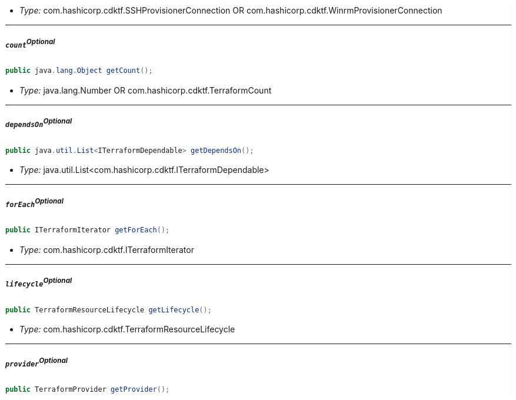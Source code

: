- *Type:* com.hashicorp.cdktf.SSHProvisionerConnection OR com.hashicorp.cdktf.WinrmProvisionerConnection

---

##### `count`<sup>Optional</sup> <a name="count" id="@cdktf/provider-databricks.azureAdlsGen2Mount.AzureAdlsGen2MountConfig.property.count"></a>

```java
public java.lang.Object getCount();
```

- *Type:* java.lang.Number OR com.hashicorp.cdktf.TerraformCount

---

##### `dependsOn`<sup>Optional</sup> <a name="dependsOn" id="@cdktf/provider-databricks.azureAdlsGen2Mount.AzureAdlsGen2MountConfig.property.dependsOn"></a>

```java
public java.util.List<ITerraformDependable> getDependsOn();
```

- *Type:* java.util.List<com.hashicorp.cdktf.ITerraformDependable>

---

##### `forEach`<sup>Optional</sup> <a name="forEach" id="@cdktf/provider-databricks.azureAdlsGen2Mount.AzureAdlsGen2MountConfig.property.forEach"></a>

```java
public ITerraformIterator getForEach();
```

- *Type:* com.hashicorp.cdktf.ITerraformIterator

---

##### `lifecycle`<sup>Optional</sup> <a name="lifecycle" id="@cdktf/provider-databricks.azureAdlsGen2Mount.AzureAdlsGen2MountConfig.property.lifecycle"></a>

```java
public TerraformResourceLifecycle getLifecycle();
```

- *Type:* com.hashicorp.cdktf.TerraformResourceLifecycle

---

##### `provider`<sup>Optional</sup> <a name="provider" id="@cdktf/provider-databricks.azureAdlsGen2Mount.AzureAdlsGen2MountConfig.property.provider"></a>

```java
public TerraformProvider getProvider();
```
